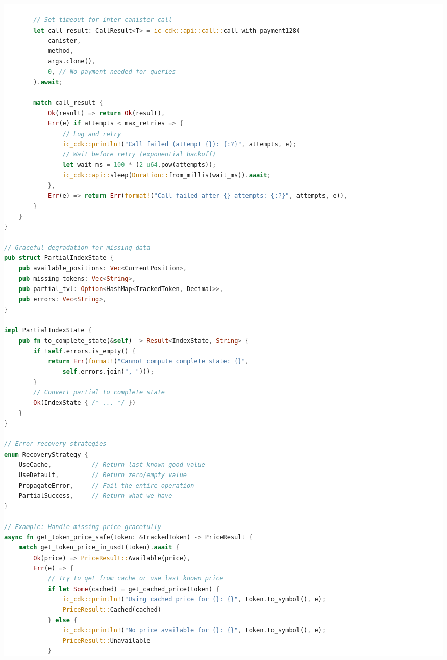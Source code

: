 ```rust

        // Set timeout for inter-canister call
        let call_result: CallResult<T> = ic_cdk::api::call::call_with_payment128(
            canister,
            method,
            args.clone(),
            0, // No payment needed for queries
        ).await;

        match call_result {
            Ok(result) => return Ok(result),
            Err(e) if attempts < max_retries => {
                // Log and retry
                ic_cdk::println!("Call failed (attempt {}): {:?}", attempts, e);
                // Wait before retry (exponential backoff)
                let wait_ms = 100 * (2_u64.pow(attempts));
                ic_cdk::api::sleep(Duration::from_millis(wait_ms)).await;
            },
            Err(e) => return Err(format!("Call failed after {} attempts: {:?}", attempts, e)),
        }
    }
}

// Graceful degradation for missing data
pub struct PartialIndexState {
    pub available_positions: Vec<CurrentPosition>,
    pub missing_tokens: Vec<String>,
    pub partial_tvl: Option<HashMap<TrackedToken, Decimal>>,
    pub errors: Vec<String>,
}

impl PartialIndexState {
    pub fn to_complete_state(&self) -> Result<IndexState, String> {
        if !self.errors.is_empty() {
            return Err(format!("Cannot compute complete state: {}",
                self.errors.join(", ")));
        }
        // Convert partial to complete state
        Ok(IndexState { /* ... */ })
    }
}

// Error recovery strategies
enum RecoveryStrategy {
    UseCache,           // Return last known good value
    UseDefault,         // Return zero/empty value
    PropagateError,     // Fail the entire operation
    PartialSuccess,     // Return what we have
}

// Example: Handle missing price gracefully
async fn get_token_price_safe(token: &TrackedToken) -> PriceResult {
    match get_token_price_in_usdt(token).await {
        Ok(price) => PriceResult::Available(price),
        Err(e) => {
            // Try to get from cache or use last known price
            if let Some(cached) = get_cached_price(token) {
                ic_cdk::println!("Using cached price for {}: {}", token.to_symbol(), e);
                PriceResult::Cached(cached)
            } else {
                ic_cdk::println!("No price available for {}: {}", token.to_symbol(), e);
                PriceResult::Unavailable
            }
```